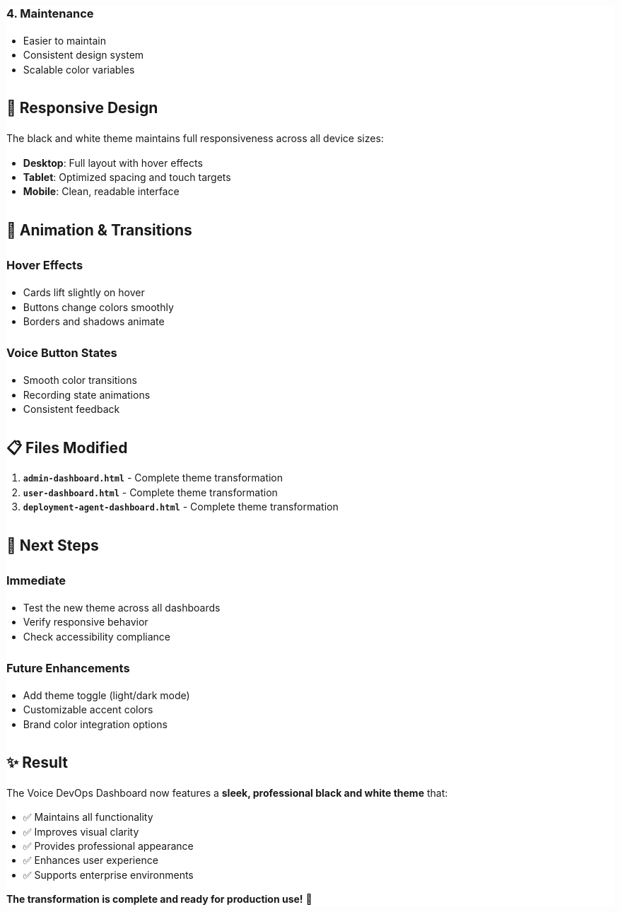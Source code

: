 ### 4. **Maintenance**
- Easier to maintain
- Consistent design system
- Scalable color variables

## 📱 **Responsive Design**

The black and white theme maintains full responsiveness across all device sizes:
- **Desktop**: Full layout with hover effects
- **Tablet**: Optimized spacing and touch targets
- **Mobile**: Clean, readable interface

## 🔄 **Animation & Transitions**

### **Hover Effects**
- Cards lift slightly on hover
- Buttons change colors smoothly
- Borders and shadows animate

### **Voice Button States**
- Smooth color transitions
- Recording state animations
- Consistent feedback

## 📋 **Files Modified**

1. **`admin-dashboard.html`** - Complete theme transformation
2. **`user-dashboard.html`** - Complete theme transformation  
3. **`deployment-agent-dashboard.html`** - Complete theme transformation

## 🎯 **Next Steps**

### **Immediate**
- Test the new theme across all dashboards
- Verify responsive behavior
- Check accessibility compliance

### **Future Enhancements**
- Add theme toggle (light/dark mode)
- Customizable accent colors
- Brand color integration options

## ✨ **Result**

The Voice DevOps Dashboard now features a **sleek, professional black and white theme** that:
- ✅ Maintains all functionality
- ✅ Improves visual clarity
- ✅ Provides professional appearance
- ✅ Enhances user experience
- ✅ Supports enterprise environments

**The transformation is complete and ready for production use!** 🎉 